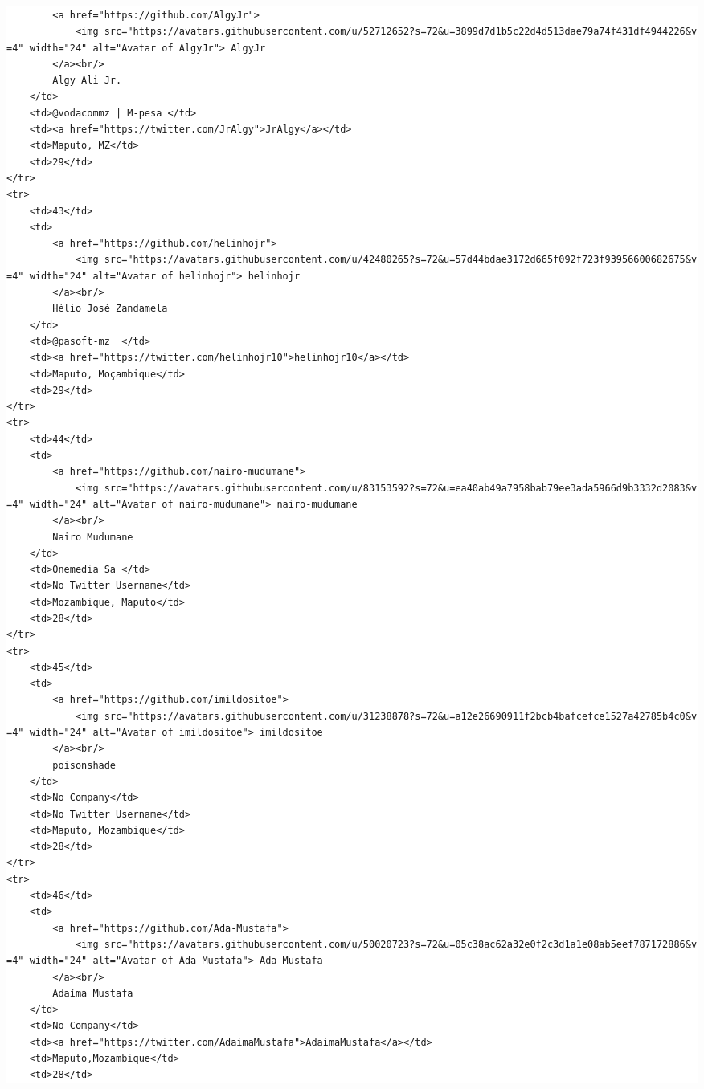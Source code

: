 			<a href="https://github.com/AlgyJr">
				<img src="https://avatars.githubusercontent.com/u/52712652?s=72&u=3899d7d1b5c22d4d513dae79a74f431df4944226&v=4" width="24" alt="Avatar of AlgyJr"> AlgyJr
			</a><br/>
			Algy Ali Jr.
		</td>
		<td>@vodacommz | M-pesa </td>
		<td><a href="https://twitter.com/JrAlgy">JrAlgy</a></td>
		<td>Maputo, MZ</td>
		<td>29</td>
	</tr>
	<tr>
		<td>43</td>
		<td>
			<a href="https://github.com/helinhojr">
				<img src="https://avatars.githubusercontent.com/u/42480265?s=72&u=57d44bdae3172d665f092f723f93956600682675&v=4" width="24" alt="Avatar of helinhojr"> helinhojr
			</a><br/>
			Hélio José Zandamela
		</td>
		<td>@pasoft-mz  </td>
		<td><a href="https://twitter.com/helinhojr10">helinhojr10</a></td>
		<td>Maputo, Moçambique</td>
		<td>29</td>
	</tr>
	<tr>
		<td>44</td>
		<td>
			<a href="https://github.com/nairo-mudumane">
				<img src="https://avatars.githubusercontent.com/u/83153592?s=72&u=ea40ab49a7958bab79ee3ada5966d9b3332d2083&v=4" width="24" alt="Avatar of nairo-mudumane"> nairo-mudumane
			</a><br/>
			Nairo Mudumane
		</td>
		<td>Onemedia Sa </td>
		<td>No Twitter Username</td>
		<td>Mozambique, Maputo</td>
		<td>28</td>
	</tr>
	<tr>
		<td>45</td>
		<td>
			<a href="https://github.com/imildositoe">
				<img src="https://avatars.githubusercontent.com/u/31238878?s=72&u=a12e26690911f2bcb4bafcefce1527a42785b4c0&v=4" width="24" alt="Avatar of imildositoe"> imildositoe
			</a><br/>
			poisonshade
		</td>
		<td>No Company</td>
		<td>No Twitter Username</td>
		<td>Maputo, Mozambique</td>
		<td>28</td>
	</tr>
	<tr>
		<td>46</td>
		<td>
			<a href="https://github.com/Ada-Mustafa">
				<img src="https://avatars.githubusercontent.com/u/50020723?s=72&u=05c38ac62a32e0f2c3d1a1e08ab5eef787172886&v=4" width="24" alt="Avatar of Ada-Mustafa"> Ada-Mustafa
			</a><br/>
			Adaíma Mustafa
		</td>
		<td>No Company</td>
		<td><a href="https://twitter.com/AdaimaMustafa">AdaimaMustafa</a></td>
		<td>Maputo,Mozambique</td>
		<td>28</td>